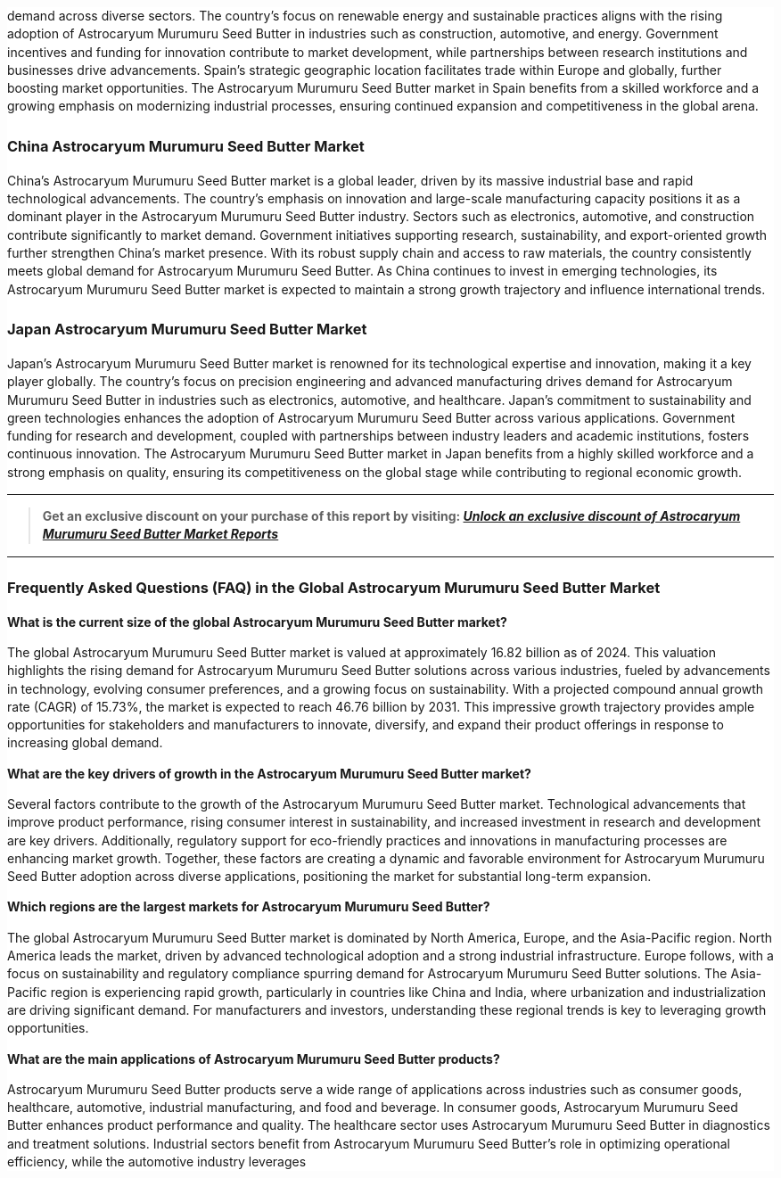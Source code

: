 demand across diverse sectors. The country&rsquo;s focus on renewable energy and sustainable practices aligns with the rising adoption of Astrocaryum Murumuru Seed Butter in industries such as construction, automotive, and energy. Government incentives and funding for innovation contribute to market development, while partnerships between research institutions and businesses drive advancements. Spain&rsquo;s strategic geographic location facilitates trade within Europe and globally, further boosting market opportunities. The Astrocaryum Murumuru Seed Butter market in Spain benefits from a skilled workforce and a growing emphasis on modernizing industrial processes, ensuring continued expansion and competitiveness in the global arena.</p><h3>China Astrocaryum Murumuru Seed Butter Market</h3><p>China&rsquo;s Astrocaryum Murumuru Seed Butter market is a global leader, driven by its massive industrial base and rapid technological advancements. The country&rsquo;s emphasis on innovation and large-scale manufacturing capacity positions it as a dominant player in the Astrocaryum Murumuru Seed Butter industry. Sectors such as electronics, automotive, and construction contribute significantly to market demand. Government initiatives supporting research, sustainability, and export-oriented growth further strengthen China&rsquo;s market presence. With its robust supply chain and access to raw materials, the country consistently meets global demand for Astrocaryum Murumuru Seed Butter. As China continues to invest in emerging technologies, its Astrocaryum Murumuru Seed Butter market is expected to maintain a strong growth trajectory and influence international trends.</p><h3>Japan Astrocaryum Murumuru Seed Butter Market</h3><p>Japan&rsquo;s Astrocaryum Murumuru Seed Butter market is renowned for its technological expertise and innovation, making it a key player globally. The country&rsquo;s focus on precision engineering and advanced manufacturing drives demand for Astrocaryum Murumuru Seed Butter in industries such as electronics, automotive, and healthcare. Japan&rsquo;s commitment to sustainability and green technologies enhances the adoption of Astrocaryum Murumuru Seed Butter across various applications. Government funding for research and development, coupled with partnerships between industry leaders and academic institutions, fosters continuous innovation. The Astrocaryum Murumuru Seed Butter market in Japan benefits from a highly skilled workforce and a strong emphasis on quality, ensuring its competitiveness on the global stage while contributing to regional economic growth.</p><hr /><blockquote><p><strong>Get an exclusive discount on your purchase of this report by visiting: <em><a href="://marketresearchpulse.com/ask-for-discount/78014?utm_source=Github&amp;utm_medium=0111">Unlock an exclusive discount of Astrocaryum Murumuru Seed Butter Market Reports</a></em>&nbsp;</strong></p></blockquote><hr /><h3>Frequently Asked Questions (FAQ) in the Global Astrocaryum Murumuru Seed Butter Market</h3><p><strong>What is the current size of the global Astrocaryum Murumuru Seed Butter market?</strong></p><p>The global Astrocaryum Murumuru Seed Butter market is valued at approximately 16.82 billion as of 2024. This valuation highlights the rising demand for Astrocaryum Murumuru Seed Butter solutions across various industries, fueled by advancements in technology, evolving consumer preferences, and a growing focus on sustainability. With a projected compound annual growth rate (CAGR) of 15.73%, the market is expected to reach 46.76 billion by 2031. This impressive growth trajectory provides ample opportunities for stakeholders and manufacturers to innovate, diversify, and expand their product offerings in response to increasing global demand.</p><p><strong>What are the key drivers of growth in the Astrocaryum Murumuru Seed Butter market?</strong></p><p>Several factors contribute to the growth of the Astrocaryum Murumuru Seed Butter market. Technological advancements that improve product performance, rising consumer interest in sustainability, and increased investment in research and development are key drivers. Additionally, regulatory support for eco-friendly practices and innovations in manufacturing processes are enhancing market growth. Together, these factors are creating a dynamic and favorable environment for Astrocaryum Murumuru Seed Butter adoption across diverse applications, positioning the market for substantial long-term expansion.</p><p><strong>Which regions are the largest markets for Astrocaryum Murumuru Seed Butter?</strong></p><p>The global Astrocaryum Murumuru Seed Butter market is dominated by North America, Europe, and the Asia-Pacific region. North America leads the market, driven by advanced technological adoption and a strong industrial infrastructure. Europe follows, with a focus on sustainability and regulatory compliance spurring demand for Astrocaryum Murumuru Seed Butter solutions. The Asia-Pacific region is experiencing rapid growth, particularly in countries like China and India, where urbanization and industrialization are driving significant demand. For manufacturers and investors, understanding these regional trends is key to leveraging growth opportunities.</p><p><strong>What are the main applications of Astrocaryum Murumuru Seed Butter products?</strong></p><p>Astrocaryum Murumuru Seed Butter products serve a wide range of applications across industries such as consumer goods, healthcare, automotive, industrial manufacturing, and food and beverage. In consumer goods, Astrocaryum Murumuru Seed Butter enhances product performance and quality. The healthcare sector uses Astrocaryum Murumuru Seed Butter in diagnostics and treatment solutions. Industrial sectors benefit from Astrocaryum Murumuru Seed Butter&rsquo;s role in optimizing operational efficiency, while the automotive industry leverages